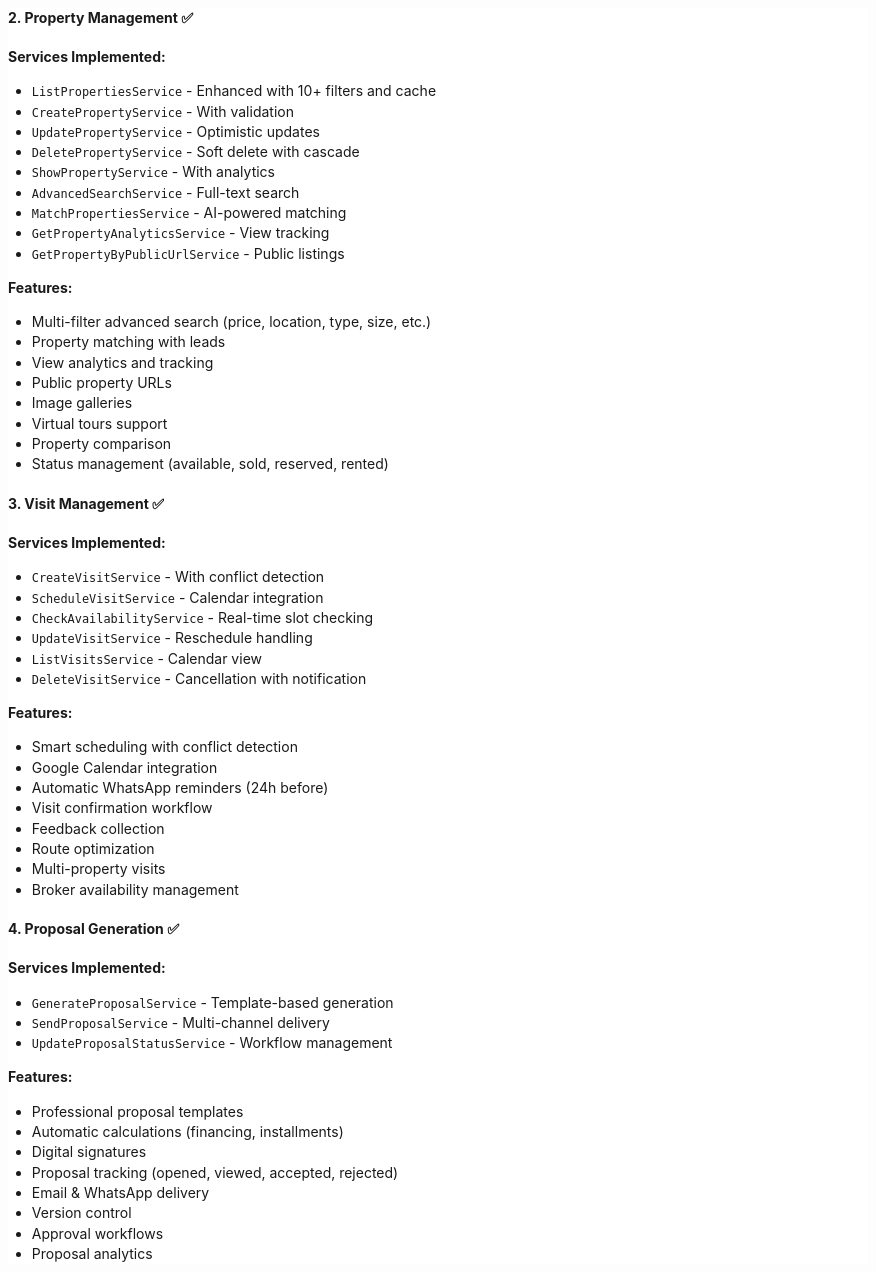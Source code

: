 #### 2. Property Management ✅
**Services Implemented:**
- `ListPropertiesService` - Enhanced with 10+ filters and cache
- `CreatePropertyService` - With validation
- `UpdatePropertyService` - Optimistic updates
- `DeletePropertyService` - Soft delete with cascade
- `ShowPropertyService` - With analytics
- `AdvancedSearchService` - Full-text search
- `MatchPropertiesService` - AI-powered matching
- `GetPropertyAnalyticsService` - View tracking
- `GetPropertyByPublicUrlService` - Public listings

**Features:**
- Multi-filter advanced search (price, location, type, size, etc.)
- Property matching with leads
- View analytics and tracking
- Public property URLs
- Image galleries
- Virtual tours support
- Property comparison
- Status management (available, sold, reserved, rented)

#### 3. Visit Management ✅
**Services Implemented:**
- `CreateVisitService` - With conflict detection
- `ScheduleVisitService` - Calendar integration
- `CheckAvailabilityService` - Real-time slot checking
- `UpdateVisitService` - Reschedule handling
- `ListVisitsService` - Calendar view
- `DeleteVisitService` - Cancellation with notification

**Features:**
- Smart scheduling with conflict detection
- Google Calendar integration
- Automatic WhatsApp reminders (24h before)
- Visit confirmation workflow
- Feedback collection
- Route optimization
- Multi-property visits
- Broker availability management

#### 4. Proposal Generation ✅
**Services Implemented:**
- `GenerateProposalService` - Template-based generation
- `SendProposalService` - Multi-channel delivery
- `UpdateProposalStatusService` - Workflow management

**Features:**
- Professional proposal templates
- Automatic calculations (financing, installments)
- Digital signatures
- Proposal tracking (opened, viewed, accepted, rejected)
- Email & WhatsApp delivery
- Version control
- Approval workflows
- Proposal analytics
